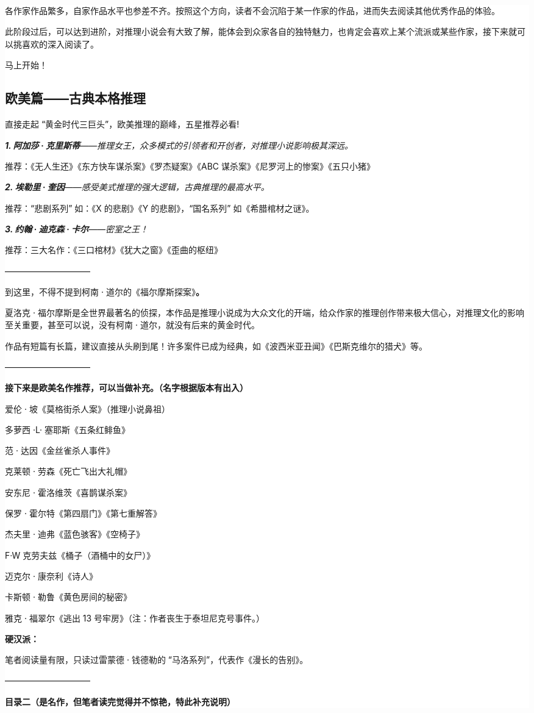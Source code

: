 各作家作品繁多，自家作品水平也参差不齐。按照这个方向，读者不会沉陷于某一作家的作品，进而失去阅读其他优秀作品的体验。

此阶段过后，可以达到进阶，对推理小说会有大致了解，能体会到众家各自的独特魅力，也肯定会喜欢上某个流派或某些作家，接下来就可以挑喜欢的深入阅读了。

马上开始！

## **欧美篇——古典本格推理**

直接走起 “黄金时代三巨头”，欧美推理的巅峰，五星推荐必看!

**_1. 阿加莎 · 克里斯蒂_**_——推理女王，众多模式的引领者和开创者，对推理小说影响极其深远。_

推荐：《无人生还》《东方快车谋杀案》《罗杰疑案》《ABC 谋杀案》《尼罗河上的惨案》《五只小猪》

**_2. 埃勒里 · 奎因_**_——感受美式推理的强大逻辑，古典推理的最高水平。_

推荐：“悲剧系列” 如：《X 的悲剧》《Y 的悲剧》，“国名系列” 如《希腊棺材之谜》。

**_3. 约翰 · 迪克森 · 卡尔_**_——密室之王！_

推荐：三大名作：《三口棺材》《犹大之窗》《歪曲的枢纽》

——————————

到这里，不得不提到柯南 · 道尔的《福尔摩斯探案》**。**

夏洛克 · 福尔摩斯是全世界最著名的侦探，本作品是推理小说成为大众文化的开端，给众作家的推理创作带来极大信心，对推理文化的影响至关重要，甚至可以说，没有柯南 · 道尔，就没有后来的黄金时代。

作品有短篇有长篇，建议直接从头刷到尾！许多案件已成为经典，如《波西米亚丑闻》《巴斯克维尔的猎犬》等。

——————————

**接下来是欧美名作推荐，可以当做补充。（名字根据版本有出入）**

爱伦 · 坡《莫格街杀人案》（推理小说鼻祖）

多萝西 ·L· 塞耶斯《五条红鲱鱼》

范 · 达因《金丝雀杀人事件》

克莱顿 · 劳森《死亡飞出大礼帽》

安东尼 · 霍洛维茨《喜鹊谋杀案》

保罗 · 霍尔特《第四扇门》《第七重解答》

杰夫里 · 迪弗《蓝色骇客》《空椅子》

F·W 克劳夫兹《桶子（酒桶中的女尸）》

迈克尔 · 康奈利《诗人》

卡斯顿 · 勒鲁《黄色房间的秘密》

雅克 · 福翠尔《逃出 13 号牢房》（注：作者丧生于泰坦尼克号事件。）

**硬汉派：**

笔者阅读量有限，只读过雷蒙德 · 钱德勒的 “马洛系列”，代表作《漫长的告别》。

——————————

**目录二（是名作，但笔者读完觉得并不惊艳，特此补充说明）**
